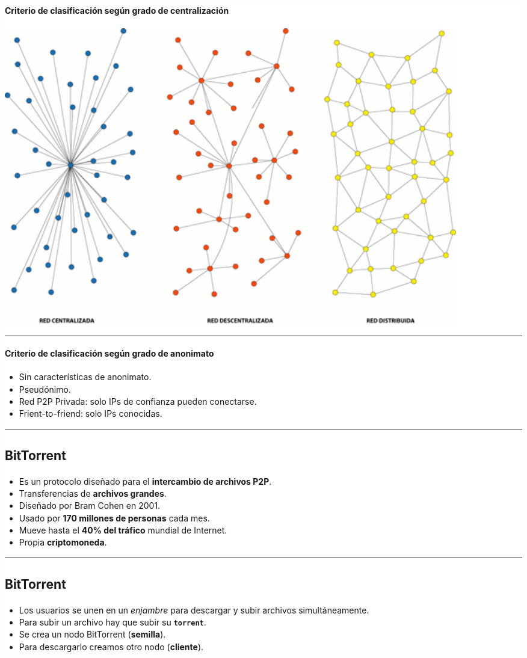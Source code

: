 #### Criterio de clasificación según grado de centralización


<img src="./img/Topologias_de_red.png" alt="drawing" width="750"/>

---

#### Criterio de clasificación según grado de anonimato

- Sin características de anonimato.
- Pseudónimo.
- Red P2P Privada: solo IPs de confianza pueden conectarse.
- Frient-to-friend: solo IPs conocidas.

---

## BitTorrent

- Es un protocolo diseñado para el **intercambio de archivos P2P**.
- Transferencias de **archivos grandes**.
- Diseñado por Bram Cohen en 2001.
- Usado por **170 millones de personas** cada mes.
- Mueve hasta el **40% del tráfico** mundial de Internet.
- Propia **criptomoneda**.

---

## BitTorrent

- Los usuarios se unen en un *enjambre* para descargar y subir archivos simultáneamente.
- Para subir un archivo hay que subir su **`torrent`**.
- Se crea un nodo BitTorrent (**semilla**).
- Para descargarlo creamos otro nodo (**cliente**).
